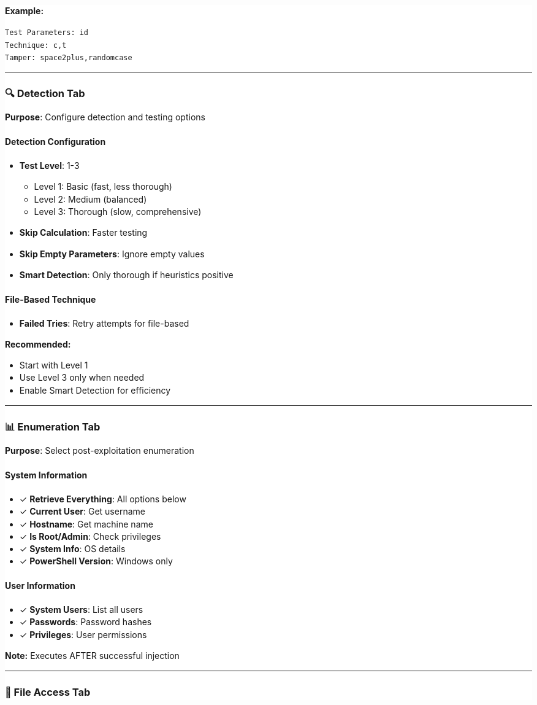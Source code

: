 **Example:**
```
Test Parameters: id
Technique: c,t
Tamper: space2plus,randomcase
```

---

### 🔍 Detection Tab

**Purpose**: Configure detection and testing options

#### Detection Configuration
- **Test Level**: 1-3
  - Level 1: Basic (fast, less thorough)
  - Level 2: Medium (balanced)
  - Level 3: Thorough (slow, comprehensive)

- **Skip Calculation**: Faster testing
- **Skip Empty Parameters**: Ignore empty values
- **Smart Detection**: Only thorough if heuristics positive

#### File-Based Technique
- **Failed Tries**: Retry attempts for file-based

**Recommended:**
- Start with Level 1
- Use Level 3 only when needed
- Enable Smart Detection for efficiency

---

### 📊 Enumeration Tab

**Purpose**: Select post-exploitation enumeration

#### System Information
- ✓ **Retrieve Everything**: All options below
- ✓ **Current User**: Get username
- ✓ **Hostname**: Get machine name
- ✓ **Is Root/Admin**: Check privileges
- ✓ **System Info**: OS details
- ✓ **PowerShell Version**: Windows only

#### User Information
- ✓ **System Users**: List all users
- ✓ **Passwords**: Password hashes
- ✓ **Privileges**: User permissions

**Note:** Executes AFTER successful injection

---

### 📁 File Access Tab
